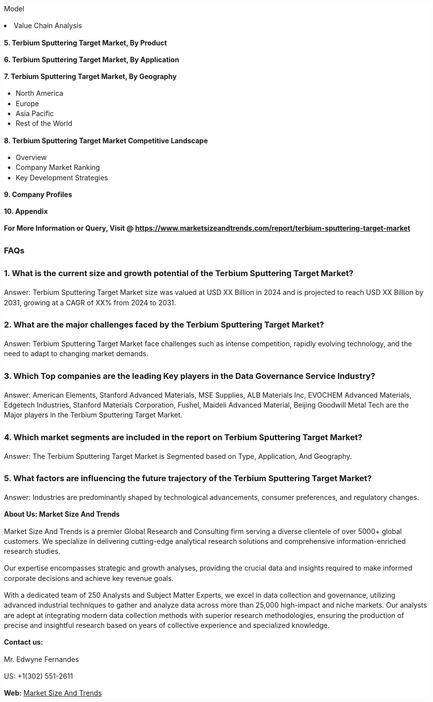 Model</span></li><li><span class="">Value Chain Analysis</span></li></ul></div><div class="" data-test-id=""><p><strong><span class="">5. Terbium Sputtering Target Market, By Product</span></strong></p></div><div class="" data-test-id=""><p><strong><span class="">6. Terbium Sputtering Target Market, By Application</span></strong></p></div><div class="" data-test-id=""><p><strong><span class="">7. Terbium Sputtering Target Market, By Geography</span></strong></p></div><div class="" data-test-id=""><ul><li><span class="">North America</span></li><li><span class="">Europe</span></li><li><span class="">Asia Pacific</span></li><li><span class="">Rest of the World</span></li></ul></div><div class="" data-test-id=""><p><strong><span class="">8. Terbium Sputtering Target Market Competitive Landscape</span></strong></p></div><div class="" data-test-id=""><ul><li><span class="">Overview</span></li><li><span class="">Company Market Ranking</span></li><li><span class="">Key Development Strategies</span></li></ul></div><div class="" data-test-id=""><p><strong><span class="">9. Company Profiles</span></strong></p></div><div class="" data-test-id=""><p><strong><span class="">10. Appendix</span></strong></p></div><div class="" data-test-id=""><p><strong><span class="">For More Information or Query, Visit @ <a href="https://www.marketsizeandtrends.com/report/terbium-sputtering-target-market" target="_blank">https://www.marketsizeandtrends.com/report/terbium-sputtering-target-market</a></span></strong></p></div><div class="" data-test-id=""><div class="article-main__content" data-test-id="publishing-text-block"><h3><strong><span class="">FAQs</span></strong></h3></div><div class="article-main__content" data-test-id="publishing-text-block"><h3><span class="">1. What is the current size and growth potential of the Terbium Sputtering Target Market?</span></h3></div><div class="article-main__content" data-test-id="publishing-text-block"><p><span class="font-[700]">Answer</span><span class="">: Terbium Sputtering Target Market size was valued at USD XX Billion in 2024 and is projected to reach USD XX Billion by 2031, growing at a CAGR of XX% from 2024 to 2031.</span></p></div><div class="article-main__content" data-test-id="publishing-text-block"><h3><span class="">2. What are the major challenges faced by the Terbium Sputtering Target Market?</span></h3></div><div class="article-main__content" data-test-id="publishing-text-block"><p><span class="font-[700]">Answer</span><span class="">: Terbium Sputtering Target Market face challenges such as intense competition, rapidly evolving technology, and the need to adapt to changing market demands.</span></p></div><div class="article-main__content" data-test-id="publishing-text-block"><h3><span class="">3. Which Top companies are the leading Key players in the Data Governance Service Industry?</span></h3></div><div class="article-main__content" data-test-id="publishing-text-block"><p><span class="font-[700]">Answer</span><span class="">: American Elements, Stanford Advanced Materials, MSE Supplies, ALB Materials Inc, EVOCHEM Advanced Materials, Edgetech Industries, Stanford Materials Corporation, Fushel, Maideli Advanced Material, Beijing Goodwill Metal Tech are the Major players in the Terbium Sputtering Target Market.</span></p></div><div class="article-main__content" data-test-id="publishing-text-block"><h3><span class="">4. Which market segments are included in the report on Terbium Sputtering Target Market?</span></h3></div><div class="article-main__content" data-test-id="publishing-text-block"><p><span class="font-[700]">Answer</span><span class="">: The Terbium Sputtering Target Market is Segmented based on Type, Application, And Geography.</span></p></div><div class="article-main__content" data-test-id="publishing-text-block"><h3><span class="">5. What factors are influencing the future trajectory of the Terbium Sputtering Target Market?</span></h3></div><div class="article-main__content" data-test-id="publishing-text-block"><p><span class="font-[700]">Answer:</span><span class="">&nbsp;Industries are predominantly shaped by technological advancements, consumer preferences, and regulatory changes.</span></p></div><p><strong><span class="">About Us: Market Size And Trends</span></strong></p></div><div class="" data-test-id=""><p><span class="">Market Size And Trends is a premier Global Research and Consulting firm serving a diverse clientele of over 5000+ global customers. We specialize in delivering cutting-edge analytical research solutions and comprehensive information-enriched research studies.</span></p></div><div class="" data-test-id=""><p><span class="">Our expertise encompasses strategic and growth analyses, providing the crucial data and insights required to make informed corporate decisions and achieve key revenue goals.</span></p></div><div class="" data-test-id=""><p><span class="">With a dedicated team of 250 Analysts and Subject Matter Experts, we excel in data collection and governance, utilizing advanced industrial techniques to gather and analyze data across more than 25,000 high-impact and niche markets. Our analysts are adept at integrating modern data collection methods with superior research methodologies, ensuring the production of precise and insightful research based on years of collective experience and specialized knowledge.</span></p></div><div class="" data-test-id=""><p><strong><span class="">Contact us:</span></strong></p></div><div class="" data-test-id=""><p><span class="">Mr. Edwyne Fernandes</span></p></div><div class="" data-test-id=""><p><span class="">US: +1(302) 551-2611<br /></span></p><p><span class=""><strong>Web:</strong> <a href="https://www.marketsizeandtrends.com/" target="_blank">Market Size And Trends</a></span></p></div>
